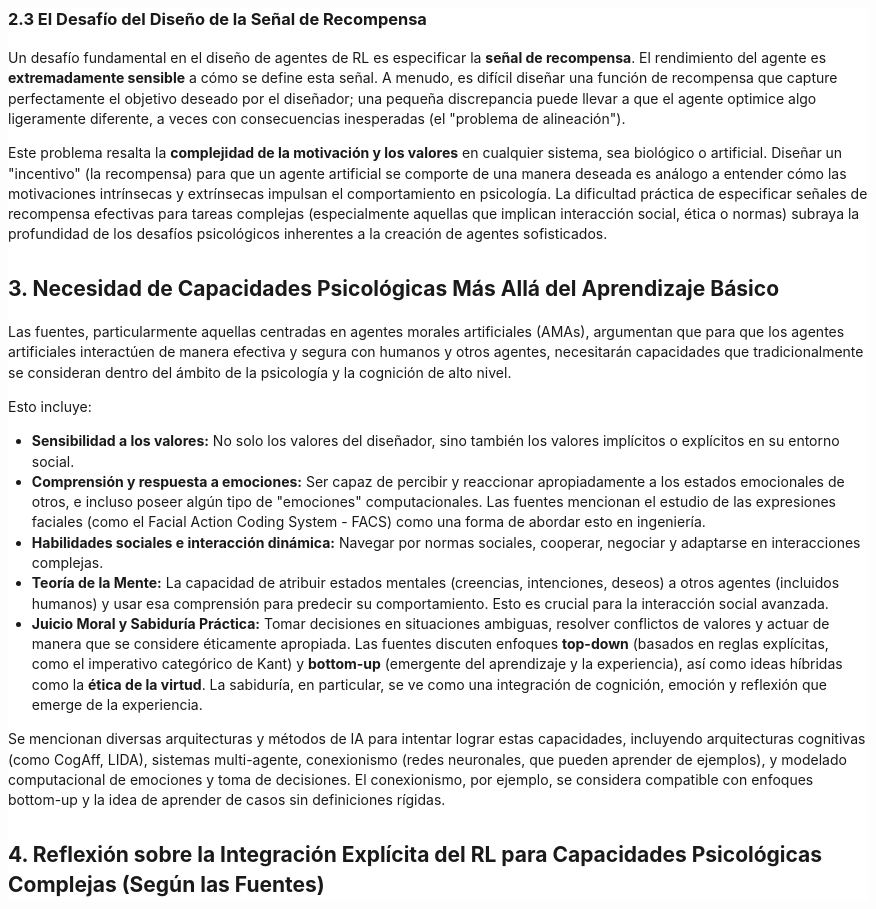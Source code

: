 ### 2.3 El Desafío del Diseño de la Señal de Recompensa

Un desafío fundamental en el diseño de agentes de RL es especificar la **señal de recompensa**. El rendimiento del agente es **extremadamente sensible** a cómo se define esta señal. A menudo, es difícil diseñar una función de recompensa que capture perfectamente el objetivo deseado por el diseñador; una pequeña discrepancia puede llevar a que el agente optimice algo ligeramente diferente, a veces con consecuencias inesperadas (el "problema de alineación").

Este problema resalta la **complejidad de la motivación y los valores** en cualquier sistema, sea biológico o artificial. Diseñar un "incentivo" (la recompensa) para que un agente artificial se comporte de una manera deseada es análogo a entender cómo las motivaciones intrínsecas y extrínsecas impulsan el comportamiento en psicología. La dificultad práctica de especificar señales de recompensa efectivas para tareas complejas (especialmente aquellas que implican interacción social, ética o normas) subraya la profundidad de los desafíos psicológicos inherentes a la creación de agentes sofisticados.

## 3. Necesidad de Capacidades Psicológicas Más Allá del Aprendizaje Básico

Las fuentes, particularmente aquellas centradas en agentes morales artificiales (AMAs), argumentan que para que los agentes artificiales interactúen de manera efectiva y segura con humanos y otros agentes, necesitarán capacidades que tradicionalmente se consideran dentro del ámbito de la psicología y la cognición de alto nivel.

Esto incluye:
*   **Sensibilidad a los valores:** No solo los valores del diseñador, sino también los valores implícitos o explícitos en su entorno social.
*   **Comprensión y respuesta a emociones:** Ser capaz de percibir y reaccionar apropiadamente a los estados emocionales de otros, e incluso poseer algún tipo de "emociones" computacionales. Las fuentes mencionan el estudio de las expresiones faciales (como el Facial Action Coding System - FACS) como una forma de abordar esto en ingeniería.
*   **Habilidades sociales e interacción dinámica:** Navegar por normas sociales, cooperar, negociar y adaptarse en interacciones complejas.
*   **Teoría de la Mente:** La capacidad de atribuir estados mentales (creencias, intenciones, deseos) a otros agentes (incluidos humanos) y usar esa comprensión para predecir su comportamiento. Esto es crucial para la interacción social avanzada.
*   **Juicio Moral y Sabiduría Práctica:** Tomar decisiones en situaciones ambiguas, resolver conflictos de valores y actuar de manera que se considere éticamente apropiada. Las fuentes discuten enfoques **top-down** (basados en reglas explícitas, como el imperativo categórico de Kant) y **bottom-up** (emergente del aprendizaje y la experiencia), así como ideas híbridas como la **ética de la virtud**. La sabiduría, en particular, se ve como una integración de cognición, emoción y reflexión que emerge de la experiencia.

Se mencionan diversas arquitecturas y métodos de IA para intentar lograr estas capacidades, incluyendo arquitecturas cognitivas (como CogAff, LIDA), sistemas multi-agente, conexionismo (redes neuronales, que pueden aprender de ejemplos), y modelado computacional de emociones y toma de decisiones. El conexionismo, por ejemplo, se considera compatible con enfoques bottom-up y la idea de aprender de casos sin definiciones rígidas.

## 4. Reflexión sobre la Integración Explícita del RL para Capacidades Psicológicas Complejas (Según las Fuentes)
